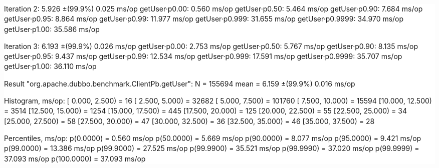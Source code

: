 Iteration   2: 5.926 ±(99.9%) 0.025 ms/op
                 getUser·p0.00:   0.560 ms/op
                 getUser·p0.50:   5.464 ms/op
                 getUser·p0.90:   7.684 ms/op
                 getUser·p0.95:   8.864 ms/op
                 getUser·p0.99:   11.977 ms/op
                 getUser·p0.999:  31.655 ms/op
                 getUser·p0.9999: 34.970 ms/op
                 getUser·p1.00:   35.586 ms/op

Iteration   3: 6.193 ±(99.9%) 0.026 ms/op
                 getUser·p0.00:   2.753 ms/op
                 getUser·p0.50:   5.767 ms/op
                 getUser·p0.90:   8.135 ms/op
                 getUser·p0.95:   9.437 ms/op
                 getUser·p0.99:   12.534 ms/op
                 getUser·p0.999:  17.591 ms/op
                 getUser·p0.9999: 35.707 ms/op
                 getUser·p1.00:   36.110 ms/op



Result "org.apache.dubbo.benchmark.ClientPb.getUser":
  N = 155694
  mean =      6.159 ±(99.9%) 0.016 ms/op

  Histogram, ms/op:
    [ 0.000,  2.500) = 16 
    [ 2.500,  5.000) = 32682 
    [ 5.000,  7.500) = 101760 
    [ 7.500, 10.000) = 15594 
    [10.000, 12.500) = 3514 
    [12.500, 15.000) = 1254 
    [15.000, 17.500) = 445 
    [17.500, 20.000) = 125 
    [20.000, 22.500) = 55 
    [22.500, 25.000) = 34 
    [25.000, 27.500) = 58 
    [27.500, 30.000) = 47 
    [30.000, 32.500) = 36 
    [32.500, 35.000) = 46 
    [35.000, 37.500) = 28 

  Percentiles, ms/op:
      p(0.0000) =      0.560 ms/op
     p(50.0000) =      5.669 ms/op
     p(90.0000) =      8.077 ms/op
     p(95.0000) =      9.421 ms/op
     p(99.0000) =     13.386 ms/op
     p(99.9000) =     27.525 ms/op
     p(99.9900) =     35.521 ms/op
     p(99.9990) =     37.020 ms/op
     p(99.9999) =     37.093 ms/op
    p(100.0000) =     37.093 ms/op
